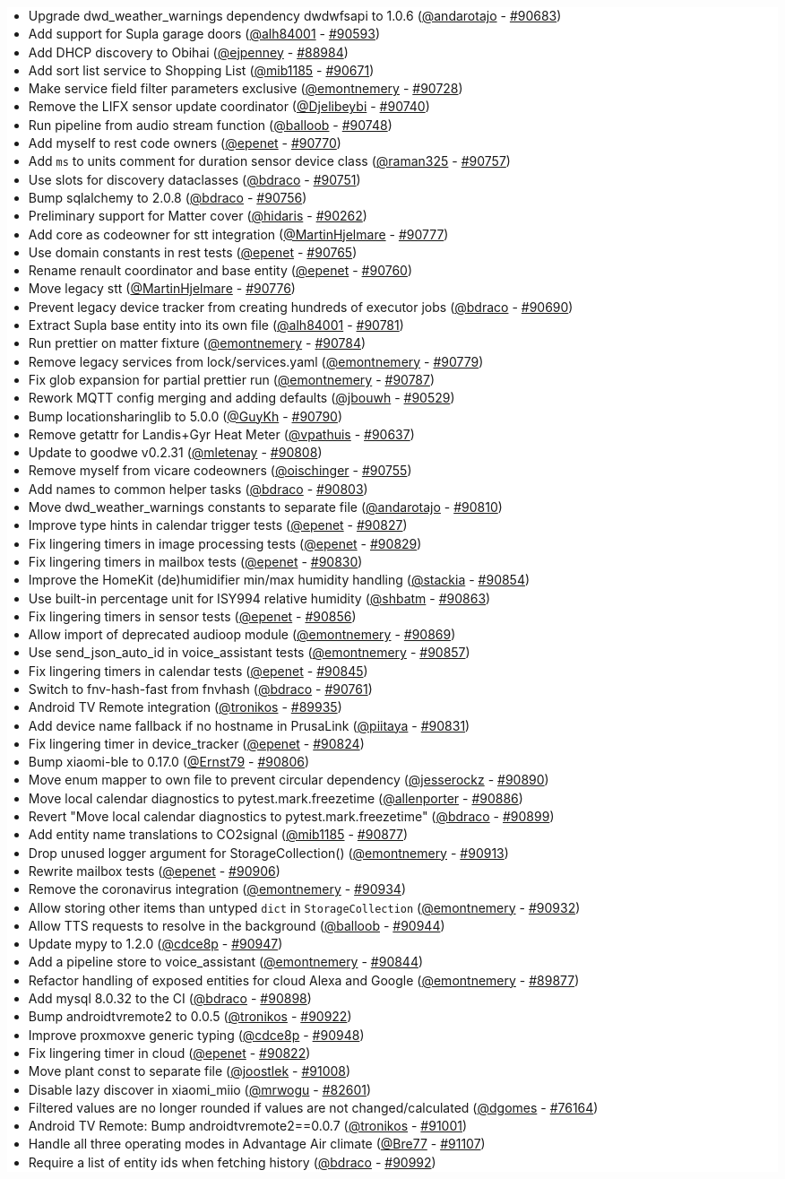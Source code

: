 - Upgrade dwd_weather_warnings dependency dwdwfsapi to 1.0.6 ([@andarotajo] - [#90683])
- Add support for Supla garage doors ([@alh84001] - [#90593])
- Add DHCP discovery to Obihai ([@ejpenney] - [#88984])
- Add sort list service to Shopping List ([@mib1185] - [#90671])
- Make service field filter parameters exclusive ([@emontnemery] - [#90728])
- Remove the LIFX sensor update coordinator ([@Djelibeybi] - [#90740])
- Run pipeline from audio stream function ([@balloob] - [#90748])
- Add myself to rest code owners ([@epenet] - [#90770])
- Add `ms` to units comment for duration sensor device class ([@raman325] - [#90757])
- Use slots for discovery dataclasses ([@bdraco] - [#90751])
- Bump sqlalchemy to 2.0.8 ([@bdraco] - [#90756])
- Preliminary support for Matter cover ([@hidaris] - [#90262])
- Add core as codeowner for stt integration ([@MartinHjelmare] - [#90777])
- Use domain constants in rest tests ([@epenet] - [#90765])
- Rename renault coordinator and base entity ([@epenet] - [#90760])
- Move legacy stt ([@MartinHjelmare] - [#90776])
- Prevent legacy device tracker from creating hundreds of executor jobs ([@bdraco] - [#90690])
- Extract Supla base entity into its own file ([@alh84001] - [#90781])
- Run prettier on matter fixture ([@emontnemery] - [#90784])
- Remove legacy services from lock/services.yaml ([@emontnemery] - [#90779])
- Fix glob expansion for partial prettier run ([@emontnemery] - [#90787])
- Rework MQTT config merging and adding defaults ([@jbouwh] - [#90529])
- Bump locationsharinglib to 5.0.0 ([@GuyKh] - [#90790])
- Remove getattr for Landis+Gyr Heat Meter ([@vpathuis] - [#90637])
- Update to goodwe v0.2.31 ([@mletenay] - [#90808])
- Remove myself from vicare codeowners ([@oischinger] - [#90755])
- Add names to common helper tasks ([@bdraco] - [#90803])
- Move dwd_weather_warnings constants to separate file ([@andarotajo] - [#90810])
- Improve type hints in calendar trigger tests ([@epenet] - [#90827])
- Fix lingering timers in image processing tests ([@epenet] - [#90829])
- Fix lingering timers in mailbox tests ([@epenet] - [#90830])
- Improve the HomeKit (de)humidifier min/max humidity handling ([@stackia] - [#90854])
- Use built-in percentage unit for ISY994 relative humidity ([@shbatm] - [#90863])
- Fix lingering timers in sensor tests ([@epenet] - [#90856])
- Allow import of deprecated audioop module ([@emontnemery] - [#90869])
- Use send_json_auto_id in voice_assistant tests ([@emontnemery] - [#90857])
- Fix lingering timers in calendar tests ([@epenet] - [#90845])
- Switch to fnv-hash-fast from fnvhash ([@bdraco] - [#90761])
- Android TV Remote integration ([@tronikos] - [#89935])
- Add device name fallback if no hostname in PrusaLink ([@piitaya] - [#90831])
- Fix lingering timer in device_tracker ([@epenet] - [#90824])
- Bump xiaomi-ble to 0.17.0 ([@Ernst79] - [#90806])
- Move enum mapper to own file to prevent circular dependency ([@jesserockz] - [#90890])
- Move local calendar diagnostics to pytest.mark.freezetime ([@allenporter] - [#90886])
- Revert "Move local calendar diagnostics to pytest.mark.freezetime" ([@bdraco] - [#90899])
- Add entity name translations to CO2signal ([@mib1185] - [#90877])
- Drop unused logger argument for StorageCollection() ([@emontnemery] - [#90913])
- Rewrite mailbox tests ([@epenet] - [#90906])
- Remove the coronavirus integration ([@emontnemery] - [#90934])
- Allow storing other items than untyped `dict` in `StorageCollection` ([@emontnemery] - [#90932])
- Allow TTS requests to resolve in the background ([@balloob] - [#90944])
- Update mypy to 1.2.0 ([@cdce8p] - [#90947])
- Add a pipeline store to voice_assistant ([@emontnemery] - [#90844])
- Refactor handling of exposed entities for cloud Alexa and Google ([@emontnemery] - [#89877])
- Add mysql 8.0.32 to the CI ([@bdraco] - [#90898])
- Bump androidtvremote2 to 0.0.5 ([@tronikos] - [#90922])
- Improve proxmoxve generic typing ([@cdce8p] - [#90948])
- Fix lingering timer in cloud ([@epenet] - [#90822])
- Move plant const to separate file ([@joostlek] - [#91008])
- Disable lazy discover in xiaomi_miio ([@mrwogu] - [#82601])
- Filtered values are no longer rounded if values are not changed/calculated ([@dgomes] - [#76164])
- Android TV Remote: Bump androidtvremote2==0.0.7 ([@tronikos] - [#91001])
- Handle all three operating modes in Advantage Air climate ([@Bre77] - [#91107])
- Require a list of entity ids when fetching history ([@bdraco] - [#90992])

[#56446]: https://github.com/home-assistant/core/pull/56446
[#66494]: https://github.com/home-assistant/core/pull/66494
[#70233]: https://github.com/home-assistant/core/pull/70233
[#72558]: https://github.com/home-assistant/core/pull/72558
[#74323]: https://github.com/home-assistant/core/pull/74323
[#76164]: https://github.com/home-assistant/core/pull/76164
[#77449]: https://github.com/home-assistant/core/pull/77449
[#80288]: https://github.com/home-assistant/core/pull/80288
[#80424]: https://github.com/home-assistant/core/pull/80424
[#80986]: https://github.com/home-assistant/core/pull/80986
[#81033]: https://github.com/home-assistant/core/pull/81033
[#81486]: https://github.com/home-assistant/core/pull/81486
[#82560]: https://github.com/home-assistant/core/pull/82560
[#82601]: https://github.com/home-assistant/core/pull/82601
[#83983]: https://github.com/home-assistant/core/pull/83983
[#85186]: https://github.com/home-assistant/core/pull/85186
[#85205]: https://github.com/home-assistant/core/pull/85205
[#85605]: https://github.com/home-assistant/core/pull/85605
[#86254]: https://github.com/home-assistant/core/pull/86254
[#86451]: https://github.com/home-assistant/core/pull/86451
[#86822]: https://github.com/home-assistant/core/pull/86822
[#86894]: https://github.com/home-assistant/core/pull/86894
[#87209]: https://github.com/home-assistant/core/pull/87209
[#87437]: https://github.com/home-assistant/core/pull/87437
[#87866]: https://github.com/home-assistant/core/pull/87866
[#87872]: https://github.com/home-assistant/core/pull/87872
[#88104]: https://github.com/home-assistant/core/pull/88104
[#88759]: https://github.com/home-assistant/core/pull/88759
[#88984]: https://github.com/home-assistant/core/pull/88984
[#89097]: https://github.com/home-assistant/core/pull/89097
[#89315]: https://github.com/home-assistant/core/pull/89315
[#89456]: https://github.com/home-assistant/core/pull/89456
[#89877]: https://github.com/home-assistant/core/pull/89877
[#89935]: https://github.com/home-assistant/core/pull/89935
[#89937]: https://github.com/home-assistant/core/pull/89937
[#89976]: https://github.com/home-assistant/core/pull/89976
[#90067]: https://github.com/home-assistant/core/pull/90067
[#90141]: https://github.com/home-assistant/core/pull/90141
[#90234]: https://github.com/home-assistant/core/pull/90234
[#90246]: https://github.com/home-assistant/core/pull/90246
[#90262]: https://github.com/home-assistant/core/pull/90262
[#90429]: https://github.com/home-assistant/core/pull/90429
[#90443]: https://github.com/home-assistant/core/pull/90443
[#90444]: https://github.com/home-assistant/core/pull/90444
[#90466]: https://github.com/home-assistant/core/pull/90466
[#90469]: https://github.com/home-assistant/core/pull/90469
[#90477]: https://github.com/home-assistant/core/pull/90477
[#90478]: https://github.com/home-assistant/core/pull/90478
[#90480]: https://github.com/home-assistant/core/pull/90480
[#90491]: https://github.com/home-assistant/core/pull/90491
[#90496]: https://github.com/home-assistant/core/pull/90496
[#90503]: https://github.com/home-assistant/core/pull/90503
[#90504]: https://github.com/home-assistant/core/pull/90504
[#90518]: https://github.com/home-assistant/core/pull/90518
[#90519]: https://github.com/home-assistant/core/pull/90519
[#90529]: https://github.com/home-assistant/core/pull/90529
[#90530]: https://github.com/home-assistant/core/pull/90530
[#90536]: https://github.com/home-assistant/core/pull/90536
[#90539]: https://github.com/home-assistant/core/pull/90539
[#90540]: https://github.com/home-assistant/core/pull/90540
[#90541]: https://github.com/home-assistant/core/pull/90541
[#90543]: https://github.com/home-assistant/core/pull/90543
[#90548]: https://github.com/home-assistant/core/pull/90548
[#90549]: https://github.com/home-assistant/core/pull/90549
[#90552]: https://github.com/home-assistant/core/pull/90552
[#90556]: https://github.com/home-assistant/core/pull/90556
[#90566]: https://github.com/home-assistant/core/pull/90566
[#90568]: https://github.com/home-assistant/core/pull/90568
[#90569]: https://github.com/home-assistant/core/pull/90569
[#90570]: https://github.com/home-assistant/core/pull/90570
[#90571]: https://github.com/home-assistant/core/pull/90571
[#90572]: https://github.com/home-assistant/core/pull/90572
[#90575]: https://github.com/home-assistant/core/pull/90575
[#90581]: https://github.com/home-assistant/core/pull/90581
[#90585]: https://github.com/home-assistant/core/pull/90585
[#90586]: https://github.com/home-assistant/core/pull/90586
[#90592]: https://github.com/home-assistant/core/pull/90592
[#90593]: https://github.com/home-assistant/core/pull/90593
[#90609]: https://github.com/home-assistant/core/pull/90609
[#90610]: https://github.com/home-assistant/core/pull/90610
[#90612]: https://github.com/home-assistant/core/pull/90612
[#90613]: https://github.com/home-assistant/core/pull/90613
[#90615]: https://github.com/home-assistant/core/pull/90615
[#90617]: https://github.com/home-assistant/core/pull/90617
[#90633]: https://github.com/home-assistant/core/pull/90633
[#90637]: https://github.com/home-assistant/core/pull/90637
[#90657]: https://github.com/home-assistant/core/pull/90657
[#90658]: https://github.com/home-assistant/core/pull/90658
[#90668]: https://github.com/home-assistant/core/pull/90668
[#90671]: https://github.com/home-assistant/core/pull/90671
[#90683]: https://github.com/home-assistant/core/pull/90683
[#90690]: https://github.com/home-assistant/core/pull/90690
[#90691]: https://github.com/home-assistant/core/pull/90691
[#90728]: https://github.com/home-assistant/core/pull/90728
[#90740]: https://github.com/home-assistant/core/pull/90740
[#90748]: https://github.com/home-assistant/core/pull/90748
[#90751]: https://github.com/home-assistant/core/pull/90751
[#90755]: https://github.com/home-assistant/core/pull/90755
[#90756]: https://github.com/home-assistant/core/pull/90756
[#90757]: https://github.com/home-assistant/core/pull/90757
[#90760]: https://github.com/home-assistant/core/pull/90760
[#90761]: https://github.com/home-assistant/core/pull/90761
[#90765]: https://github.com/home-assistant/core/pull/90765
[#90770]: https://github.com/home-assistant/core/pull/90770
[#90775]: https://github.com/home-assistant/core/pull/90775
[#90776]: https://github.com/home-assistant/core/pull/90776
[#90777]: https://github.com/home-assistant/core/pull/90777
[#90779]: https://github.com/home-assistant/core/pull/90779
[#90781]: https://github.com/home-assistant/core/pull/90781
[#90782]: https://github.com/home-assistant/core/pull/90782
[#90784]: https://github.com/home-assistant/core/pull/90784
[#90787]: https://github.com/home-assistant/core/pull/90787
[#90790]: https://github.com/home-assistant/core/pull/90790
[#90791]: https://github.com/home-assistant/core/pull/90791
[#90801]: https://github.com/home-assistant/core/pull/90801
[#90802]: https://github.com/home-assistant/core/pull/90802
[#90803]: https://github.com/home-assistant/core/pull/90803
[#90806]: https://github.com/home-assistant/core/pull/90806
[#90808]: https://github.com/home-assistant/core/pull/90808
[#90810]: https://github.com/home-assistant/core/pull/90810
[#90812]: https://github.com/home-assistant/core/pull/90812
[#90821]: https://github.com/home-assistant/core/pull/90821
[#90822]: https://github.com/home-assistant/core/pull/90822
[#90824]: https://github.com/home-assistant/core/pull/90824
[#90827]: https://github.com/home-assistant/core/pull/90827
[#90829]: https://github.com/home-assistant/core/pull/90829
[#90830]: https://github.com/home-assistant/core/pull/90830
[#90831]: https://github.com/home-assistant/core/pull/90831
[#90834]: https://github.com/home-assistant/core/pull/90834
[#90844]: https://github.com/home-assistant/core/pull/90844
[#90845]: https://github.com/home-assistant/core/pull/90845
[#90850]: https://github.com/home-assistant/core/pull/90850
[#90854]: https://github.com/home-assistant/core/pull/90854
[#90856]: https://github.com/home-assistant/core/pull/90856
[#90857]: https://github.com/home-assistant/core/pull/90857
[#90863]: https://github.com/home-assistant/core/pull/90863
[#90865]: https://github.com/home-assistant/core/pull/90865
[#90869]: https://github.com/home-assistant/core/pull/90869
[#90871]: https://github.com/home-assistant/core/pull/90871
[#90877]: https://github.com/home-assistant/core/pull/90877
[#90886]: https://github.com/home-assistant/core/pull/90886
[#90890]: https://github.com/home-assistant/core/pull/90890
[#90893]: https://github.com/home-assistant/core/pull/90893
[#90894]: https://github.com/home-assistant/core/pull/90894
[#90898]: https://github.com/home-assistant/core/pull/90898
[#90899]: https://github.com/home-assistant/core/pull/90899
[#90906]: https://github.com/home-assistant/core/pull/90906
[#90913]: https://github.com/home-assistant/core/pull/90913
[#90922]: https://github.com/home-assistant/core/pull/90922
[#90932]: https://github.com/home-assistant/core/pull/90932
[#90934]: https://github.com/home-assistant/core/pull/90934
[#90937]: https://github.com/home-assistant/core/pull/90937
[#90938]: https://github.com/home-assistant/core/pull/90938
[#90944]: https://github.com/home-assistant/core/pull/90944
[#90945]: https://github.com/home-assistant/core/pull/90945
[#90947]: https://github.com/home-assistant/core/pull/90947
[#90948]: https://github.com/home-assistant/core/pull/90948
[#90950]: https://github.com/home-assistant/core/pull/90950
[#90992]: https://github.com/home-assistant/core/pull/90992
[#91001]: https://github.com/home-assistant/core/pull/91001
[#91007]: https://github.com/home-assistant/core/pull/91007
[#91008]: https://github.com/home-assistant/core/pull/91008
[#91067]: https://github.com/home-assistant/core/pull/91067
[#91068]: https://github.com/home-assistant/core/pull/91068
[#91071]: https://github.com/home-assistant/core/pull/91071
[#91073]: https://github.com/home-assistant/core/pull/91073
[#91074]: https://github.com/home-assistant/core/pull/91074
[#91078]: https://github.com/home-assistant/core/pull/91078
[#91081]: https://github.com/home-assistant/core/pull/91081
[#91088]: https://github.com/home-assistant/core/pull/91088
[#91106]: https://github.com/home-assistant/core/pull/91106
[#91107]: https://github.com/home-assistant/core/pull/91107
[#91108]: https://github.com/home-assistant/core/pull/91108
[#91128]: https://github.com/home-assistant/core/pull/91128
[#91132]: https://github.com/home-assistant/core/pull/91132
[#91140]: https://github.com/home-assistant/core/pull/91140
[#91142]: https://github.com/home-assistant/core/pull/91142
[#91143]: https://github.com/home-assistant/core/pull/91143
[#91144]: https://github.com/home-assistant/core/pull/91144
[#91145]: https://github.com/home-assistant/core/pull/91145
[#91147]: https://github.com/home-assistant/core/pull/91147
[#91149]: https://github.com/home-assistant/core/pull/91149
[#91150]: https://github.com/home-assistant/core/pull/91150
[#91151]: https://github.com/home-assistant/core/pull/91151
[#91157]: https://github.com/home-assistant/core/pull/91157
[#91158]: https://github.com/home-assistant/core/pull/91158
[#91164]: https://github.com/home-assistant/core/pull/91164
[#91166]: https://github.com/home-assistant/core/pull/91166
[#91172]: https://github.com/home-assistant/core/pull/91172
[#91182]: https://github.com/home-assistant/core/pull/91182
[#91188]: https://github.com/home-assistant/core/pull/91188
[#91190]: https://github.com/home-assistant/core/pull/91190
[#91193]: https://github.com/home-assistant/core/pull/91193
[#91198]: https://github.com/home-assistant/core/pull/91198
[#91200]: https://github.com/home-assistant/core/pull/91200
[#91202]: https://github.com/home-assistant/core/pull/91202
[#91203]: https://github.com/home-assistant/core/pull/91203
[#91208]: https://github.com/home-assistant/core/pull/91208
[#91210]: https://github.com/home-assistant/core/pull/91210
[#91215]: https://github.com/home-assistant/core/pull/91215
[#91217]: https://github.com/home-assistant/core/pull/91217
[#91218]: https://github.com/home-assistant/core/pull/91218
[#91222]: https://github.com/home-assistant/core/pull/91222
[#91223]: https://github.com/home-assistant/core/pull/91223
[#91224]: https://github.com/home-assistant/core/pull/91224
[#91228]: https://github.com/home-assistant/core/pull/91228
[#91230]: https://github.com/home-assistant/core/pull/91230
[#91233]: https://github.com/home-assistant/core/pull/91233
[#91240]: https://github.com/home-assistant/core/pull/91240
[#91244]: https://github.com/home-assistant/core/pull/91244
[#91245]: https://github.com/home-assistant/core/pull/91245
[#91246]: https://github.com/home-assistant/core/pull/91246
[#91250]: https://github.com/home-assistant/core/pull/91250
[#91252]: https://github.com/home-assistant/core/pull/91252
[#91253]: https://github.com/home-assistant/core/pull/91253
[#91258]: https://github.com/home-assistant/core/pull/91258
[#91259]: https://github.com/home-assistant/core/pull/91259
[#91260]: https://github.com/home-assistant/core/pull/91260
[#91261]: https://github.com/home-assistant/core/pull/91261
[#91263]: https://github.com/home-assistant/core/pull/91263
[#91264]: https://github.com/home-assistant/core/pull/91264
[#91267]: https://github.com/home-assistant/core/pull/91267
[#91271]: https://github.com/home-assistant/core/pull/91271
[#91277]: https://github.com/home-assistant/core/pull/91277
[#91282]: https://github.com/home-assistant/core/pull/91282
[#91290]: https://github.com/home-assistant/core/pull/91290
[#91296]: https://github.com/home-assistant/core/pull/91296
[#91299]: https://github.com/home-assistant/core/pull/91299
[#91305]: https://github.com/home-assistant/core/pull/91305
[#91308]: https://github.com/home-assistant/core/pull/91308
[#91309]: https://github.com/home-assistant/core/pull/91309
[#91310]: https://github.com/home-assistant/core/pull/91310
[#91312]: https://github.com/home-assistant/core/pull/91312
[#91320]: https://github.com/home-assistant/core/pull/91320
[#91321]: https://github.com/home-assistant/core/pull/91321
[#91328]: https://github.com/home-assistant/core/pull/91328
[#91329]: https://github.com/home-assistant/core/pull/91329
[#91330]: https://github.com/home-assistant/core/pull/91330
[#91331]: https://github.com/home-assistant/core/pull/91331
[#91333]: https://github.com/home-assistant/core/pull/91333
[#91334]: https://github.com/home-assistant/core/pull/91334
[#91337]: https://github.com/home-assistant/core/pull/91337
[#91342]: https://github.com/home-assistant/core/pull/91342
[#91345]: https://github.com/home-assistant/core/pull/91345
[#91347]: https://github.com/home-assistant/core/pull/91347
[#91352]: https://github.com/home-assistant/core/pull/91352
[#91354]: https://github.com/home-assistant/core/pull/91354
[#91358]: https://github.com/home-assistant/core/pull/91358
[#91362]: https://github.com/home-assistant/core/pull/91362
[#91363]: https://github.com/home-assistant/core/pull/91363
[#91367]: https://github.com/home-assistant/core/pull/91367
[#91371]: https://github.com/home-assistant/core/pull/91371
[#91372]: https://github.com/home-assistant/core/pull/91372
[#91373]: https://github.com/home-assistant/core/pull/91373
[#91376]: https://github.com/home-assistant/core/pull/91376
[#91378]: https://github.com/home-assistant/core/pull/91378
[#91379]: https://github.com/home-assistant/core/pull/91379
[#91381]: https://github.com/home-assistant/core/pull/91381
[#91382]: https://github.com/home-assistant/core/pull/91382
[#91383]: https://github.com/home-assistant/core/pull/91383
[#91384]: https://github.com/home-assistant/core/pull/91384
[#91387]: https://github.com/home-assistant/core/pull/91387
[#91389]: https://github.com/home-assistant/core/pull/91389
[#91390]: https://github.com/home-assistant/core/pull/91390
[#91396]: https://github.com/home-assistant/core/pull/91396
[#91405]: https://github.com/home-assistant/core/pull/91405
[#91406]: https://github.com/home-assistant/core/pull/91406
[#91407]: https://github.com/home-assistant/core/pull/91407
[#91410]: https://github.com/home-assistant/core/pull/91410
[#91412]: https://github.com/home-assistant/core/pull/91412
[#91418]: https://github.com/home-assistant/core/pull/91418
[#91420]: https://github.com/home-assistant/core/pull/91420
[#91430]: https://github.com/home-assistant/core/pull/91430
[#91431]: https://github.com/home-assistant/core/pull/91431
[#91432]: https://github.com/home-assistant/core/pull/91432
[#91433]: https://github.com/home-assistant/core/pull/91433
[#91438]: https://github.com/home-assistant/core/pull/91438
[#91439]: https://github.com/home-assistant/core/pull/91439
[#91442]: https://github.com/home-assistant/core/pull/91442
[#91443]: https://github.com/home-assistant/core/pull/91443
[#91444]: https://github.com/home-assistant/core/pull/91444
[#91446]: https://github.com/home-assistant/core/pull/91446
[#91450]: https://github.com/home-assistant/core/pull/91450
[#91451]: https://github.com/home-assistant/core/pull/91451
[#91452]: https://github.com/home-assistant/core/pull/91452
[#91454]: https://github.com/home-assistant/core/pull/91454
[#91456]: https://github.com/home-assistant/core/pull/91456
[#91458]: https://github.com/home-assistant/core/pull/91458
[#91463]: https://github.com/home-assistant/core/pull/91463
[#91464]: https://github.com/home-assistant/core/pull/91464
[#91474]: https://github.com/home-assistant/core/pull/91474
[#91476]: https://github.com/home-assistant/core/pull/91476
[#91485]: https://github.com/home-assistant/core/pull/91485
[#91486]: https://github.com/home-assistant/core/pull/91486
[#91490]: https://github.com/home-assistant/core/pull/91490
[#91492]: https://github.com/home-assistant/core/pull/91492
[#91497]: https://github.com/home-assistant/core/pull/91497
[#91498]: https://github.com/home-assistant/core/pull/91498
[#91500]: https://github.com/home-assistant/core/pull/91500
[#91507]: https://github.com/home-assistant/core/pull/91507
[#91509]: https://github.com/home-assistant/core/pull/91509
[#91510]: https://github.com/home-assistant/core/pull/91510
[#91512]: https://github.com/home-assistant/core/pull/91512
[#91516]: https://github.com/home-assistant/core/pull/91516
[#91519]: https://github.com/home-assistant/core/pull/91519
[#91520]: https://github.com/home-assistant/core/pull/91520
[#91521]: https://github.com/home-assistant/core/pull/91521
[#91523]: https://github.com/home-assistant/core/pull/91523
[#91524]: https://github.com/home-assistant/core/pull/91524
[#91525]: https://github.com/home-assistant/core/pull/91525
[#91526]: https://github.com/home-assistant/core/pull/91526
[#91528]: https://github.com/home-assistant/core/pull/91528
[#91529]: https://github.com/home-assistant/core/pull/91529
[#91531]: https://github.com/home-assistant/core/pull/91531
[#91533]: https://github.com/home-assistant/core/pull/91533
[#91535]: https://github.com/home-assistant/core/pull/91535
[#91536]: https://github.com/home-assistant/core/pull/91536
[#91537]: https://github.com/home-assistant/core/pull/91537
[#91538]: https://github.com/home-assistant/core/pull/91538
[#91539]: https://github.com/home-assistant/core/pull/91539
[#91541]: https://github.com/home-assistant/core/pull/91541
[#91542]: https://github.com/home-assistant/core/pull/91542
[#91546]: https://github.com/home-assistant/core/pull/91546
[#91555]: https://github.com/home-assistant/core/pull/91555
[#91556]: https://github.com/home-assistant/core/pull/91556
[#91565]: https://github.com/home-assistant/core/pull/91565
[#91567]: https://github.com/home-assistant/core/pull/91567
[#91569]: https://github.com/home-assistant/core/pull/91569
[#91570]: https://github.com/home-assistant/core/pull/91570
[#91573]: https://github.com/home-assistant/core/pull/91573
[#91575]: https://github.com/home-assistant/core/pull/91575
[#91576]: https://github.com/home-assistant/core/pull/91576
[#91577]: https://github.com/home-assistant/core/pull/91577
[#91579]: https://github.com/home-assistant/core/pull/91579
[#91588]: https://github.com/home-assistant/core/pull/91588
[#91590]: https://github.com/home-assistant/core/pull/91590
[#91591]: https://github.com/home-assistant/core/pull/91591
[#91595]: https://github.com/home-assistant/core/pull/91595
[#91599]: https://github.com/home-assistant/core/pull/91599
[#91606]: https://github.com/home-assistant/core/pull/91606
[#91611]: https://github.com/home-assistant/core/pull/91611
[#91612]: https://github.com/home-assistant/core/pull/91612
[#91616]: https://github.com/home-assistant/core/pull/91616
[#91619]: https://github.com/home-assistant/core/pull/91619
[#91621]: https://github.com/home-assistant/core/pull/91621
[#91630]: https://github.com/home-assistant/core/pull/91630
[#91633]: https://github.com/home-assistant/core/pull/91633
[#91642]: https://github.com/home-assistant/core/pull/91642
[#91643]: https://github.com/home-assistant/core/pull/91643
[#91645]: https://github.com/home-assistant/core/pull/91645
[#91648]: https://github.com/home-assistant/core/pull/91648
[#91649]: https://github.com/home-assistant/core/pull/91649
[#91651]: https://github.com/home-assistant/core/pull/91651
[#91652]: https://github.com/home-assistant/core/pull/91652
[#91655]: https://github.com/home-assistant/core/pull/91655
[#91658]: https://github.com/home-assistant/core/pull/91658
[#91669]: https://github.com/home-assistant/core/pull/91669
[#91673]: https://github.com/home-assistant/core/pull/91673
[#91674]: https://github.com/home-assistant/core/pull/91674
[#91680]: https://github.com/home-assistant/core/pull/91680
[#91681]: https://github.com/home-assistant/core/pull/91681
[#91683]: https://github.com/home-assistant/core/pull/91683
[#91685]: https://github.com/home-assistant/core/pull/91685
[#91688]: https://github.com/home-assistant/core/pull/91688
[#91691]: https://github.com/home-assistant/core/pull/91691
[#91692]: https://github.com/home-assistant/core/pull/91692
[#91693]: https://github.com/home-assistant/core/pull/91693
[#91694]: https://github.com/home-assistant/core/pull/91694
[#91695]: https://github.com/home-assistant/core/pull/91695
[#91697]: https://github.com/home-assistant/core/pull/91697
[#91698]: https://github.com/home-assistant/core/pull/91698
[#91699]: https://github.com/home-assistant/core/pull/91699
[#91700]: https://github.com/home-assistant/core/pull/91700
[#91702]: https://github.com/home-assistant/core/pull/91702
[#91710]: https://github.com/home-assistant/core/pull/91710
[#91712]: https://github.com/home-assistant/core/pull/91712
[#91717]: https://github.com/home-assistant/core/pull/91717
[#91718]: https://github.com/home-assistant/core/pull/91718
[#91720]: https://github.com/home-assistant/core/pull/91720
[#91725]: https://github.com/home-assistant/core/pull/91725
[#91727]: https://github.com/home-assistant/core/pull/91727
[#91728]: https://github.com/home-assistant/core/pull/91728
[#91730]: https://github.com/home-assistant/core/pull/91730
[#91731]: https://github.com/home-assistant/core/pull/91731
[#91732]: https://github.com/home-assistant/core/pull/91732
[#91736]: https://github.com/home-assistant/core/pull/91736
[#91737]: https://github.com/home-assistant/core/pull/91737
[#91739]: https://github.com/home-assistant/core/pull/91739
[#91741]: https://github.com/home-assistant/core/pull/91741
[#91745]: https://github.com/home-assistant/core/pull/91745
[#91747]: https://github.com/home-assistant/core/pull/91747
[#91748]: https://github.com/home-assistant/core/pull/91748
[#91749]: https://github.com/home-assistant/core/pull/91749
[#91752]: https://github.com/home-assistant/core/pull/91752
[#91753]: https://github.com/home-assistant/core/pull/91753
[#91757]: https://github.com/home-assistant/core/pull/91757
[#91761]: https://github.com/home-assistant/core/pull/91761
[#91762]: https://github.com/home-assistant/core/pull/91762
[#91766]: https://github.com/home-assistant/core/pull/91766
[#91767]: https://github.com/home-assistant/core/pull/91767
[#91769]: https://github.com/home-assistant/core/pull/91769
[#91770]: https://github.com/home-assistant/core/pull/91770
[#91771]: https://github.com/home-assistant/core/pull/91771
[#91772]: https://github.com/home-assistant/core/pull/91772
[#91778]: https://github.com/home-assistant/core/pull/91778
[#91779]: https://github.com/home-assistant/core/pull/91779
[#91783]: https://github.com/home-assistant/core/pull/91783
[#91784]: https://github.com/home-assistant/core/pull/91784
[#91786]: https://github.com/home-assistant/core/pull/91786
[#91790]: https://github.com/home-assistant/core/pull/91790
[#91791]: https://github.com/home-assistant/core/pull/91791
[#91792]: https://github.com/home-assistant/core/pull/91792
[#91796]: https://github.com/home-assistant/core/pull/91796
[#91798]: https://github.com/home-assistant/core/pull/91798
[#91800]: https://github.com/home-assistant/core/pull/91800
[#91802]: https://github.com/home-assistant/core/pull/91802
[#91803]: https://github.com/home-assistant/core/pull/91803
[#91804]: https://github.com/home-assistant/core/pull/91804
[#91806]: https://github.com/home-assistant/core/pull/91806
[#91807]: https://github.com/home-assistant/core/pull/91807
[#91808]: https://github.com/home-assistant/core/pull/91808
[#91811]: https://github.com/home-assistant/core/pull/91811
[#91812]: https://github.com/home-assistant/core/pull/91812
[#91814]: https://github.com/home-assistant/core/pull/91814
[#91818]: https://github.com/home-assistant/core/pull/91818
[#91831]: https://github.com/home-assistant/core/pull/91831
[#91836]: https://github.com/home-assistant/core/pull/91836
[#91839]: https://github.com/home-assistant/core/pull/91839
[#91840]: https://github.com/home-assistant/core/pull/91840
[#91841]: https://github.com/home-assistant/core/pull/91841
[#91844]: https://github.com/home-assistant/core/pull/91844
[#91848]: https://github.com/home-assistant/core/pull/91848
[#91850]: https://github.com/home-assistant/core/pull/91850
[#91852]: https://github.com/home-assistant/core/pull/91852
[#91853]: https://github.com/home-assistant/core/pull/91853
[#91855]: https://github.com/home-assistant/core/pull/91855
[#91856]: https://github.com/home-assistant/core/pull/91856
[#91857]: https://github.com/home-assistant/core/pull/91857
[#91859]: https://github.com/home-assistant/core/pull/91859
[#91860]: https://github.com/home-assistant/core/pull/91860
[#91861]: https://github.com/home-assistant/core/pull/91861
[#91862]: https://github.com/home-assistant/core/pull/91862
[#91866]: https://github.com/home-assistant/core/pull/91866
[#91867]: https://github.com/home-assistant/core/pull/91867
[#91868]: https://github.com/home-assistant/core/pull/91868
[#91869]: https://github.com/home-assistant/core/pull/91869
[#91870]: https://github.com/home-assistant/core/pull/91870
[#91871]: https://github.com/home-assistant/core/pull/91871
[#91872]: https://github.com/home-assistant/core/pull/91872
[#91873]: https://github.com/home-assistant/core/pull/91873
[#91875]: https://github.com/home-assistant/core/pull/91875
[#91876]: https://github.com/home-assistant/core/pull/91876
[#91878]: https://github.com/home-assistant/core/pull/91878
[#91879]: https://github.com/home-assistant/core/pull/91879
[#91881]: https://github.com/home-assistant/core/pull/91881
[#91882]: https://github.com/home-assistant/core/pull/91882
[#91883]: https://github.com/home-assistant/core/pull/91883
[#91884]: https://github.com/home-assistant/core/pull/91884
[#91885]: https://github.com/home-assistant/core/pull/91885
[#91886]: https://github.com/home-assistant/core/pull/91886
[#91887]: https://github.com/home-assistant/core/pull/91887
[#91888]: https://github.com/home-assistant/core/pull/91888
[#91894]: https://github.com/home-assistant/core/pull/91894
[#91896]: https://github.com/home-assistant/core/pull/91896
[#91898]: https://github.com/home-assistant/core/pull/91898
[#91901]: https://github.com/home-assistant/core/pull/91901
[#91907]: https://github.com/home-assistant/core/pull/91907
[#91909]: https://github.com/home-assistant/core/pull/91909
[#91910]: https://github.com/home-assistant/core/pull/91910
[#91913]: https://github.com/home-assistant/core/pull/91913
[#91914]: https://github.com/home-assistant/core/pull/91914
[#91916]: https://github.com/home-assistant/core/pull/91916
[#91917]: https://github.com/home-assistant/core/pull/91917
[#91918]: https://github.com/home-assistant/core/pull/91918
[#91922]: https://github.com/home-assistant/core/pull/91922
[#91926]: https://github.com/home-assistant/core/pull/91926
[#91928]: https://github.com/home-assistant/core/pull/91928
[#91929]: https://github.com/home-assistant/core/pull/91929
[#91930]: https://github.com/home-assistant/core/pull/91930
[#91931]: https://github.com/home-assistant/core/pull/91931
[#91932]: https://github.com/home-assistant/core/pull/91932
[#91936]: https://github.com/home-assistant/core/pull/91936
[#91940]: https://github.com/home-assistant/core/pull/91940
[#91943]: https://github.com/home-assistant/core/pull/91943
[#91945]: https://github.com/home-assistant/core/pull/91945
[#91947]: https://github.com/home-assistant/core/pull/91947
[#91950]: https://github.com/home-assistant/core/pull/91950
[#91951]: https://github.com/home-assistant/core/pull/91951
[#91956]: https://github.com/home-assistant/core/pull/91956
[#91957]: https://github.com/home-assistant/core/pull/91957
[#91959]: https://github.com/home-assistant/core/pull/91959
[#91961]: https://github.com/home-assistant/core/pull/91961
[#91962]: https://github.com/home-assistant/core/pull/91962
[#91963]: https://github.com/home-assistant/core/pull/91963
[#91965]: https://github.com/home-assistant/core/pull/91965
[#91966]: https://github.com/home-assistant/core/pull/91966
[#91969]: https://github.com/home-assistant/core/pull/91969
[#91970]: https://github.com/home-assistant/core/pull/91970
[#91975]: https://github.com/home-assistant/core/pull/91975
[#91977]: https://github.com/home-assistant/core/pull/91977
[#91978]: https://github.com/home-assistant/core/pull/91978
[#91982]: https://github.com/home-assistant/core/pull/91982
[#91985]: https://github.com/home-assistant/core/pull/91985
[#91989]: https://github.com/home-assistant/core/pull/91989
[#91991]: https://github.com/home-assistant/core/pull/91991
[#91995]: https://github.com/home-assistant/core/pull/91995
[#91996]: https://github.com/home-assistant/core/pull/91996
[#91999]: https://github.com/home-assistant/core/pull/91999
[#92000]: https://github.com/home-assistant/core/pull/92000
[#92002]: https://github.com/home-assistant/core/pull/92002
[#92005]: https://github.com/home-assistant/core/pull/92005
[#92006]: https://github.com/home-assistant/core/pull/92006
[#92008]: https://github.com/home-assistant/core/pull/92008
[#92009]: https://github.com/home-assistant/core/pull/92009
[#92012]: https://github.com/home-assistant/core/pull/92012
[#92014]: https://github.com/home-assistant/core/pull/92014
[#92016]: https://github.com/home-assistant/core/pull/92016
[#92020]: https://github.com/home-assistant/core/pull/92020
[#92021]: https://github.com/home-assistant/core/pull/92021
[#92022]: https://github.com/home-assistant/core/pull/92022
[#92023]: https://github.com/home-assistant/core/pull/92023
[#92025]: https://github.com/home-assistant/core/pull/92025
[#92027]: https://github.com/home-assistant/core/pull/92027
[#92028]: https://github.com/home-assistant/core/pull/92028
[#92030]: https://github.com/home-assistant/core/pull/92030
[#92031]: https://github.com/home-assistant/core/pull/92031
[#92032]: https://github.com/home-assistant/core/pull/92032
[#92034]: https://github.com/home-assistant/core/pull/92034
[#92035]: https://github.com/home-assistant/core/pull/92035
[#92036]: https://github.com/home-assistant/core/pull/92036
[#92037]: https://github.com/home-assistant/core/pull/92037
[#92041]: https://github.com/home-assistant/core/pull/92041
[#92042]: https://github.com/home-assistant/core/pull/92042
[#92045]: https://github.com/home-assistant/core/pull/92045
[#92049]: https://github.com/home-assistant/core/pull/92049
[#92052]: https://github.com/home-assistant/core/pull/92052
[#92054]: https://github.com/home-assistant/core/pull/92054
[#92056]: https://github.com/home-assistant/core/pull/92056
[#92057]: https://github.com/home-assistant/core/pull/92057
[#92058]: https://github.com/home-assistant/core/pull/92058
[#92059]: https://github.com/home-assistant/core/pull/92059
[#92060]: https://github.com/home-assistant/core/pull/92060
[#92063]: https://github.com/home-assistant/core/pull/92063
[#92064]: https://github.com/home-assistant/core/pull/92064
[#92066]: https://github.com/home-assistant/core/pull/92066
[#92067]: https://github.com/home-assistant/core/pull/92067
[#92070]: https://github.com/home-assistant/core/pull/92070
[#92074]: https://github.com/home-assistant/core/pull/92074
[#92075]: https://github.com/home-assistant/core/pull/92075
[#92076]: https://github.com/home-assistant/core/pull/92076
[#92078]: https://github.com/home-assistant/core/pull/92078
[#92079]: https://github.com/home-assistant/core/pull/92079
[#92083]: https://github.com/home-assistant/core/pull/92083
[#92085]: https://github.com/home-assistant/core/pull/92085
[#92086]: https://github.com/home-assistant/core/pull/92086
[#92088]: https://github.com/home-assistant/core/pull/92088
[#92090]: https://github.com/home-assistant/core/pull/92090
[#92098]: https://github.com/home-assistant/core/pull/92098
[#92100]: https://github.com/home-assistant/core/pull/92100
[#92103]: https://github.com/home-assistant/core/pull/92103
[#92105]: https://github.com/home-assistant/core/pull/92105
[#92107]: https://github.com/home-assistant/core/pull/92107
[#92111]: https://github.com/home-assistant/core/pull/92111
[#92121]: https://github.com/home-assistant/core/pull/92121
[#92123]: https://github.com/home-assistant/core/pull/92123
[#92126]: https://github.com/home-assistant/core/pull/92126
[#92129]: https://github.com/home-assistant/core/pull/92129
[#92131]: https://github.com/home-assistant/core/pull/92131
[#92137]: https://github.com/home-assistant/core/pull/92137
[#92140]: https://github.com/home-assistant/core/pull/92140
[#92144]: https://github.com/home-assistant/core/pull/92144
[#92145]: https://github.com/home-assistant/core/pull/92145
[#92150]: https://github.com/home-assistant/core/pull/92150
[#92151]: https://github.com/home-assistant/core/pull/92151
[#92154]: https://github.com/home-assistant/core/pull/92154
[#92158]: https://github.com/home-assistant/core/pull/92158
[#92161]: https://github.com/home-assistant/core/pull/92161
[#92173]: https://github.com/home-assistant/core/pull/92173
[#92186]: https://github.com/home-assistant/core/pull/92186
[#92188]: https://github.com/home-assistant/core/pull/92188
[#92190]: https://github.com/home-assistant/core/pull/92190
[#92200]: https://github.com/home-assistant/core/pull/92200
[#92202]: https://github.com/home-assistant/core/pull/92202
[#92209]: https://github.com/home-assistant/core/pull/92209
[#92210]: https://github.com/home-assistant/core/pull/92210
[#92216]: https://github.com/home-assistant/core/pull/92216
[#92222]: https://github.com/home-assistant/core/pull/92222
[#92238]: https://github.com/home-assistant/core/pull/92238
[#92241]: https://github.com/home-assistant/core/pull/92241
[#92249]: https://github.com/home-assistant/core/pull/92249
[#92251]: https://github.com/home-assistant/core/pull/92251
[#92254]: https://github.com/home-assistant/core/pull/92254
[#92259]: https://github.com/home-assistant/core/pull/92259
[#92260]: https://github.com/home-assistant/core/pull/92260
[#92262]: https://github.com/home-assistant/core/pull/92262
[#92266]: https://github.com/home-assistant/core/pull/92266
[#92267]: https://github.com/home-assistant/core/pull/92267
[#92270]: https://github.com/home-assistant/core/pull/92270
[#92272]: https://github.com/home-assistant/core/pull/92272
[#92276]: https://github.com/home-assistant/core/pull/92276
[#92286]: https://github.com/home-assistant/core/pull/92286
[#92288]: https://github.com/home-assistant/core/pull/92288
[#92292]: https://github.com/home-assistant/core/pull/92292
[#92293]: https://github.com/home-assistant/core/pull/92293
[#92294]: https://github.com/home-assistant/core/pull/92294
[#92295]: https://github.com/home-assistant/core/pull/92295
[#92296]: https://github.com/home-assistant/core/pull/92296
[#92312]: https://github.com/home-assistant/core/pull/92312
[#92313]: https://github.com/home-assistant/core/pull/92313
[#92315]: https://github.com/home-assistant/core/pull/92315
[#92324]: https://github.com/home-assistant/core/pull/92324
[#92326]: https://github.com/home-assistant/core/pull/92326
[#92330]: https://github.com/home-assistant/core/pull/92330
[#92333]: https://github.com/home-assistant/core/pull/92333
[#92334]: https://github.com/home-assistant/core/pull/92334
[#92339]: https://github.com/home-assistant/core/pull/92339
[#92344]: https://github.com/home-assistant/core/pull/92344
[#92353]: https://github.com/home-assistant/core/pull/92353
[#92354]: https://github.com/home-assistant/core/pull/92354
[#92363]: https://github.com/home-assistant/core/pull/92363
[#92372]: https://github.com/home-assistant/core/pull/92372
[#92373]: https://github.com/home-assistant/core/pull/92373
[#92378]: https://github.com/home-assistant/core/pull/92378
[#92382]: https://github.com/home-assistant/core/pull/92382
[#92387]: https://github.com/home-assistant/core/pull/92387
[#92389]: https://github.com/home-assistant/core/pull/92389
[#92396]: https://github.com/home-assistant/core/pull/92396
[#92398]: https://github.com/home-assistant/core/pull/92398
[#92400]: https://github.com/home-assistant/core/pull/92400
[#92402]: https://github.com/home-assistant/core/pull/92402
[#92403]: https://github.com/home-assistant/core/pull/92403
[#92405]: https://github.com/home-assistant/core/pull/92405
[#92406]: https://github.com/home-assistant/core/pull/92406
[#92408]: https://github.com/home-assistant/core/pull/92408
[#92409]: https://github.com/home-assistant/core/pull/92409
[#92410]: https://github.com/home-assistant/core/pull/92410
[#92412]: https://github.com/home-assistant/core/pull/92412
[#92413]: https://github.com/home-assistant/core/pull/92413
[#92415]: https://github.com/home-assistant/core/pull/92415
[#92416]: https://github.com/home-assistant/core/pull/92416
[#92421]: https://github.com/home-assistant/core/pull/92421
[@5n8ke]: https://github.com/5n8ke
[@AngellusMortis]: https://github.com/AngellusMortis
[@ArturoGuerra]: https://github.com/ArturoGuerra
[@Bre77]: https://github.com/Bre77
[@ClayBenson94]: https://github.com/ClayBenson94
[@CodingSquirrel]: https://github.com/CodingSquirrel
[@Danielhiversen]: https://github.com/Danielhiversen
[@DeerMaximum]: https://github.com/DeerMaximum
[@Djelibeybi]: https://github.com/Djelibeybi
[@Drafteed]: https://github.com/Drafteed
[@DutchDeffy]: https://github.com/DutchDeffy
[@Ernst79]: https://github.com/Ernst79
[@GuyKh]: https://github.com/GuyKh
[@HarlemSquirrel]: https://github.com/HarlemSquirrel
[@Kane610]: https://github.com/Kane610
[@Lash-L]: https://github.com/Lash-L
[@MarkGodwin]: https://github.com/MarkGodwin
[@MartinHjelmare]: https://github.com/MartinHjelmare
[@Mic92]: https://github.com/Mic92
[@PatrickGlesner]: https://github.com/PatrickGlesner
[@StephanU]: https://github.com/StephanU
[@akx]: https://github.com/akx
[@albertogeniola]: https://github.com/albertogeniola
[@alh84001]: https://github.com/alh84001
[@allenporter]: https://github.com/allenporter
[@andarotajo]: https://github.com/andarotajo
[@avee87]: https://github.com/avee87
[@bachya]: https://github.com/bachya
[@balloob]: https://github.com/balloob
[@bdraco]: https://github.com/bdraco
[@bieniu]: https://github.com/bieniu
[@boswelja]: https://github.com/boswelja
[@bouwew]: https://github.com/bouwew
[@bramkragten]: https://github.com/bramkragten
[@briglx]: https://github.com/briglx
[@cdce8p]: https://github.com/cdce8p
[@chrisx8]: https://github.com/chrisx8
[@chuckdeal97]: https://github.com/chuckdeal97
[@cirrusblau]: https://github.com/cirrusblau
[@davet2001]: https://github.com/davet2001
[@depoll]: https://github.com/depoll
[@dgomes]: https://github.com/dgomes
[@dmulcahey]: https://github.com/dmulcahey
[@dougiteixeira]: https://github.com/dougiteixeira
[@eavanvalkenburg]: https://github.com/eavanvalkenburg
[@eifinger]: https://github.com/eifinger
[@ejpenney]: https://github.com/ejpenney
[@emontnemery]: https://github.com/emontnemery
[@engrbm87]: https://github.com/engrbm87
[@epenet]: https://github.com/epenet
[@esev]: https://github.com/esev
[@farmio]: https://github.com/farmio
[@flip-dots]: https://github.com/flip-dots
[@frenck]: https://github.com/frenck
[@gjohansson-ST]: https://github.com/gjohansson-ST
[@hahn-th]: https://github.com/hahn-th
[@hidaris]: https://github.com/hidaris
[@iMicknl]: https://github.com/iMicknl
[@jbouwh]: https://github.com/jbouwh
[@jeeftor]: https://github.com/jeeftor
[@jellenijhof12]: https://github.com/jellenijhof12
[@jesserockz]: https://github.com/jesserockz
[@jfroy]: https://github.com/jfroy
[@jjlawren]: https://github.com/jjlawren
[@joostlek]: https://github.com/joostlek
[@jpettitt]: https://github.com/jpettitt
[@kbickar]: https://github.com/kbickar
[@kernelpanic85]: https://github.com/kernelpanic85
[@koleo9am]: https://github.com/koleo9am
[@krazos]: https://github.com/krazos
[@lawfulchaos]: https://github.com/lawfulchaos
[@lodesmets]: https://github.com/lodesmets
[@luar123]: https://github.com/luar123
[@ludeeus]: https://github.com/ludeeus
[@m4k2k]: https://github.com/m4k2k
[@marcelveldt]: https://github.com/marcelveldt
[@mdegat01]: https://github.com/mdegat01
[@mib1185]: https://github.com/mib1185
[@michaeldavie]: https://github.com/michaeldavie
[@mikeknoop]: https://github.com/mikeknoop
[@mkmer]: https://github.com/mkmer
[@mletenay]: https://github.com/mletenay
[@mrwogu]: https://github.com/mrwogu
[@mvdwetering]: https://github.com/mvdwetering
[@mzdrale]: https://github.com/mzdrale
[@nachonam]: https://github.com/nachonam
[@nalin29]: https://github.com/nalin29
[@nkgilley]: https://github.com/nkgilley
[@oischinger]: https://github.com/oischinger
[@oliv3r]: https://github.com/oliv3r
[@pestevez]: https://github.com/pestevez
[@piitaya]: https://github.com/piitaya
[@puddly]: https://github.com/puddly
[@pyos]: https://github.com/pyos
[@rajeevan]: https://github.com/rajeevan
[@raman325]: https://github.com/raman325
[@rappenze]: https://github.com/rappenze
[@regevbr]: https://github.com/regevbr
[@repaxan]: https://github.com/repaxan
[@rikroe]: https://github.com/rikroe
[@rlippmann]: https://github.com/rlippmann
[@rubenbe]: https://github.com/rubenbe
[@rutkai]: https://github.com/rutkai
[@sairon]: https://github.com/sairon
[@shbatm]: https://github.com/shbatm
[@shmuelzon]: https://github.com/shmuelzon
[@sstriker]: https://github.com/sstriker
[@stackia]: https://github.com/stackia
[@starkillerOG]: https://github.com/starkillerOG
[@swiergot]: https://github.com/swiergot
[@synesthesiam]: https://github.com/synesthesiam
[@teharris1]: https://github.com/teharris1
[@tkdrob]: https://github.com/tkdrob
[@tristangrichard]: https://github.com/tristangrichard
[@tronikos]: https://github.com/tronikos
[@tymm]: https://github.com/tymm
[@vingerha]: https://github.com/vingerha
[@vpathuis]: https://github.com/vpathuis
[@wlcrs]: https://github.com/wlcrs
[accuweather docs]: /integrations/accuweather/
[advantage_air docs]: /integrations/advantage_air/
[airvisual docs]: /integrations/airvisual/
[alert docs]: /integrations/alert/
[alexa docs]: /integrations/alexa/
[ambient_station docs]: /integrations/ambient_station/
[analytics docs]: /integrations/analytics/
[androidtv docs]: /integrations/androidtv/
[androidtv_remote docs]: /integrations/androidtv_remote/
[anova_sous_vide docs]: /integrations/anova_sous_vide/
[apple_tv docs]: /integrations/apple_tv/
[arcam_fmj docs]: /integrations/arcam_fmj/
[assist_pipeline docs]: /integrations/assist_pipeline/
[august docs]: /integrations/august/
[axis docs]: /integrations/axis/
[azure_event_hub docs]: /integrations/azure_event_hub/
[backup docs]: /integrations/backup/
[baf docs]: /integrations/baf/
[bluetooth docs]: /integrations/bluetooth/
[bmw_connected_drive docs]: /integrations/bmw_connected_drive/
[bond docs]: /integrations/bond/
[braviatv docs]: /integrations/braviatv/
[broadlink docs]: /integrations/broadlink/
[brottsplatskartan docs]: /integrations/brottsplatskartan/
[bthome docs]: /integrations/bthome/
[buienradar docs]: /integrations/buienradar/
[calendar docs]: /integrations/calendar/
[camera docs]: /integrations/camera/
[cloud docs]: /integrations/cloud/
[co2signal docs]: /integrations/co2signal/
[control4 docs]: /integrations/control4/
[conversation docs]: /integrations/conversation/
[coronavirus docs]: /integrations/coronavirus/
[cover docs]: /integrations/cover/
[debugpy docs]: /integrations/debugpy/
[deconz docs]: /integrations/deconz/
[default_config docs]: /integrations/default_config/
[demo docs]: /integrations/demo/
[derivative docs]: /integrations/derivative/
[device_automation docs]: /integrations/device_automation/
[device_tracker docs]: /integrations/device_tracker/
[dhcp docs]: /integrations/dhcp/
[discovery docs]: /integrations/discovery/
[dwd_weather_warnings docs]: /integrations/dwd_weather_warnings/
[easyenergy docs]: /integrations/easyenergy/